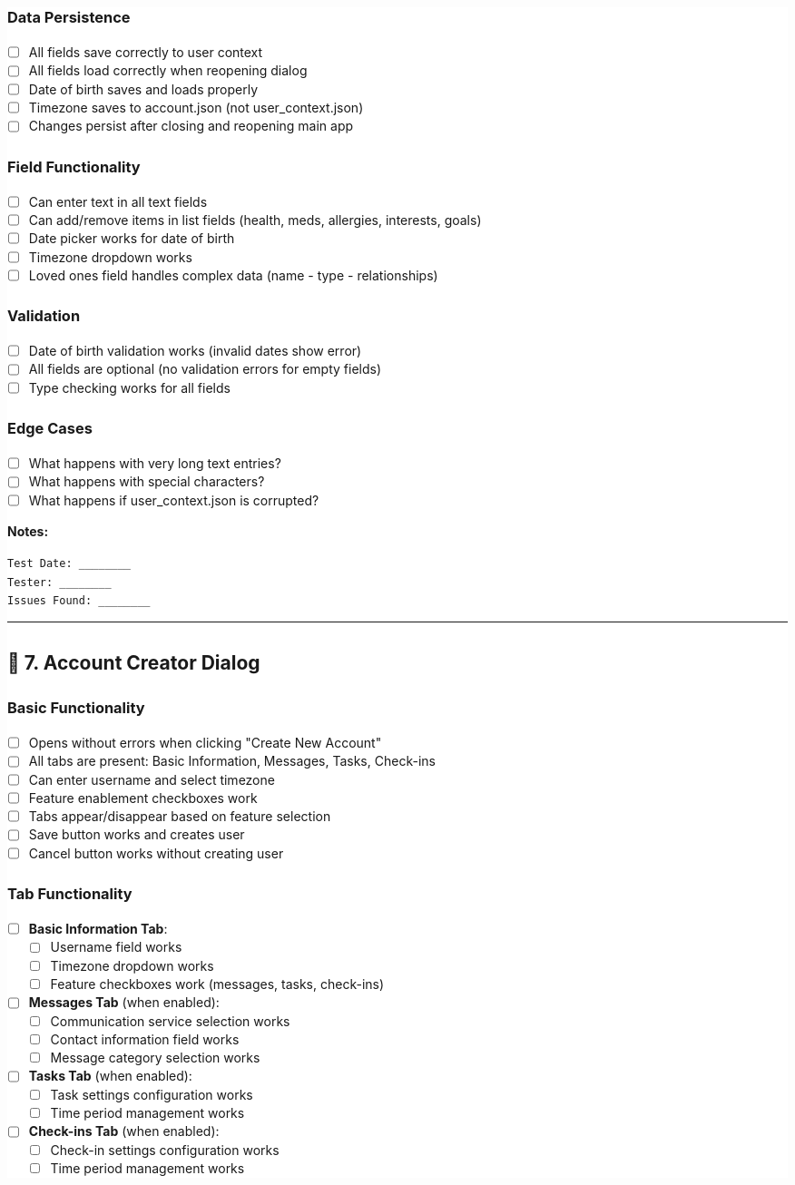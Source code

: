 ### **Data Persistence**
- [ ] All fields save correctly to user context
- [ ] All fields load correctly when reopening dialog
- [ ] Date of birth saves and loads properly
- [ ] Timezone saves to account.json (not user_context.json)
- [ ] Changes persist after closing and reopening main app

### **Field Functionality**
- [ ] Can enter text in all text fields
- [ ] Can add/remove items in list fields (health, meds, allergies, interests, goals)
- [ ] Date picker works for date of birth
- [ ] Timezone dropdown works
- [ ] Loved ones field handles complex data (name - type - relationships)

### **Validation**
- [ ] Date of birth validation works (invalid dates show error)
- [ ] All fields are optional (no validation errors for empty fields)
- [ ] Type checking works for all fields

### **Edge Cases**
- [ ] What happens with very long text entries?
- [ ] What happens with special characters?
- [ ] What happens if user_context.json is corrupted?

**Notes:**
```
Test Date: ________
Tester: ________
Issues Found: ________
```

---

## 📝 **7. Account Creator Dialog**

### **Basic Functionality**
- [ ] Opens without errors when clicking "Create New Account"
- [ ] All tabs are present: Basic Information, Messages, Tasks, Check-ins
- [ ] Can enter username and select timezone
- [ ] Feature enablement checkboxes work
- [ ] Tabs appear/disappear based on feature selection
- [ ] Save button works and creates user
- [ ] Cancel button works without creating user

### **Tab Functionality**
- [ ] **Basic Information Tab**:
  - [ ] Username field works
  - [ ] Timezone dropdown works
  - [ ] Feature checkboxes work (messages, tasks, check-ins)
- [ ] **Messages Tab** (when enabled):
  - [ ] Communication service selection works
  - [ ] Contact information field works
  - [ ] Message category selection works
- [ ] **Tasks Tab** (when enabled):
  - [ ] Task settings configuration works
  - [ ] Time period management works
- [ ] **Check-ins Tab** (when enabled):
  - [ ] Check-in settings configuration works
  - [ ] Time period management works
